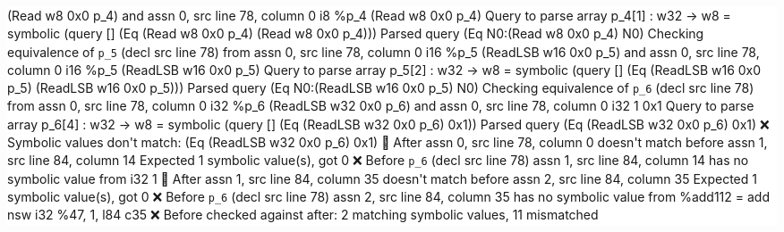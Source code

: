 (Read w8 0x0 p_4)
and
assn 0, src line 78, column 0
i8 %p_4
(Read w8 0x0 p_4)
Query to parse
array p_4[1] : w32 -> w8 = symbolic
(query [] (Eq (Read w8 0x0 p_4) (Read w8 0x0 p_4)))
Parsed query
(Eq N0:(Read w8 0x0 p_4) N0)
Checking equivalence of `p_5` (decl src line 78) from
assn 0, src line 78, column 0
i16 %p_5
(ReadLSB w16 0x0 p_5)
and
assn 0, src line 78, column 0
i16 %p_5
(ReadLSB w16 0x0 p_5)
Query to parse
array p_5[2] : w32 -> w8 = symbolic
(query [] (Eq (ReadLSB w16 0x0 p_5)
     (ReadLSB w16 0x0 p_5)))
Parsed query
(Eq N0:(ReadLSB w16 0x0 p_5)
     N0)
Checking equivalence of `p_6` (decl src line 78) from
assn 0, src line 78, column 0
i32 %p_6
(ReadLSB w32 0x0 p_6)
and
assn 0, src line 78, column 0
i32 1
0x1
Query to parse
array p_6[4] : w32 -> w8 = symbolic
(query [] (Eq (ReadLSB w32 0x0 p_6)
     0x1))
Parsed query
(Eq (ReadLSB w32 0x0 p_6)
     0x1)
❌ Symbolic values don't match:
(Eq (ReadLSB w32 0x0 p_6)
     0x1)
🔔 After assn 0, src line 78, column 0 doesn't match before assn 1, src line 84, column 14
Expected 1 symbolic value(s), got 0
❌ Before `p_6` (decl src line 78) assn 1, src line 84, column 14 has no symbolic value from i32 1
🔔 After assn 1, src line 84, column 35 doesn't match before assn 2, src line 84, column 35
Expected 1 symbolic value(s), got 0
❌ Before `p_6` (decl src line 78) assn 2, src line 84, column 35 has no symbolic value from %add112 = add nsw i32 %47, 1, l84 c35
❌ Before checked against after: 2 matching symbolic values, 11 mismatched
